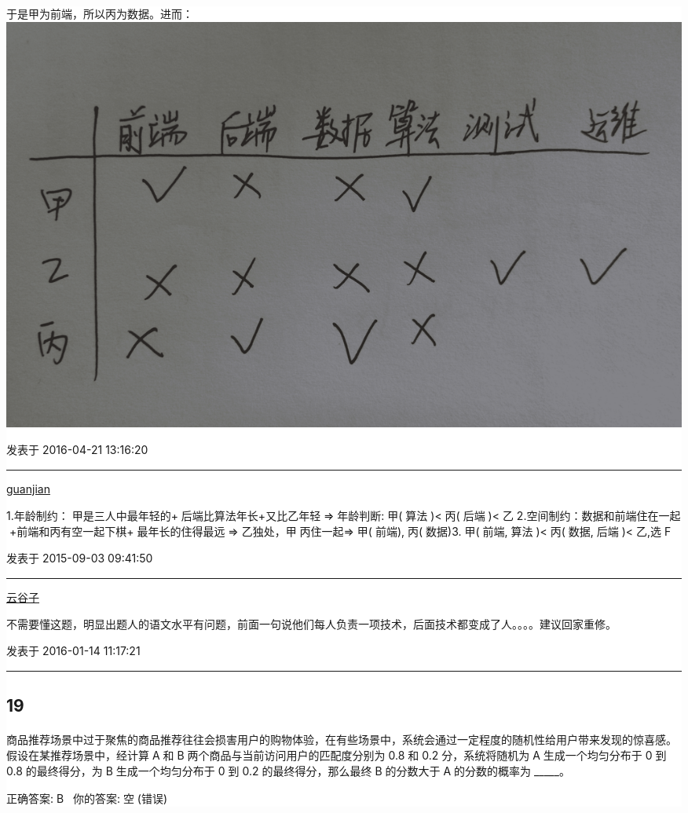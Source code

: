 于是甲为前端，所以丙为数据。进而：![](img/c135cb7fdf4f1031915e64968314a216.png)

发表于 2016-04-21 13:16:20

* * *

[guanjian](https://www.nowcoder.com/profile/564796)

1.年龄制约： 甲是三人中最年轻的+ 后端比算法年长+又比乙年轻 => 年龄判断: 甲( 算法 )< 丙( 后端 )< 乙 2.空间制约：数据和前端住在一起  +前端和丙有空一起下棋+ 最年长的住得最远 => 乙独处，甲 丙住一起=> 甲( 前端), 丙( 数据)3. 甲( 前端, 算法 )< 丙( 数据, 后端 )< 乙,选 F

发表于 2015-09-03 09:41:50

* * *

[云谷子](https://www.nowcoder.com/profile/828061)

不需要懂这题，明显出题人的语文水平有问题，前面一句说他们每人负责一项技术，后面技术都变成了人。。。。建议回家重修。

发表于 2016-01-14 11:17:21

* * *

## 19

商品推荐场景中过于聚焦的商品推荐往往会损害用户的购物体验，在有些场景中，系统会通过一定程度的随机性给用户带来发现的惊喜感。假设在某推荐场景中，经计算 A 和 B 两个商品与当前访问用户的匹配度分别为 0.8 和 0.2 分，系统将随机为 A 生成一个均匀分布于 0 到 0.8 的最终得分，为 B 生成一个均匀分布于 0 到 0.2 的最终得分，那么最终 B 的分数大于 A 的分数的概率为 _____。

正确答案: B   你的答案: 空 (错误)
